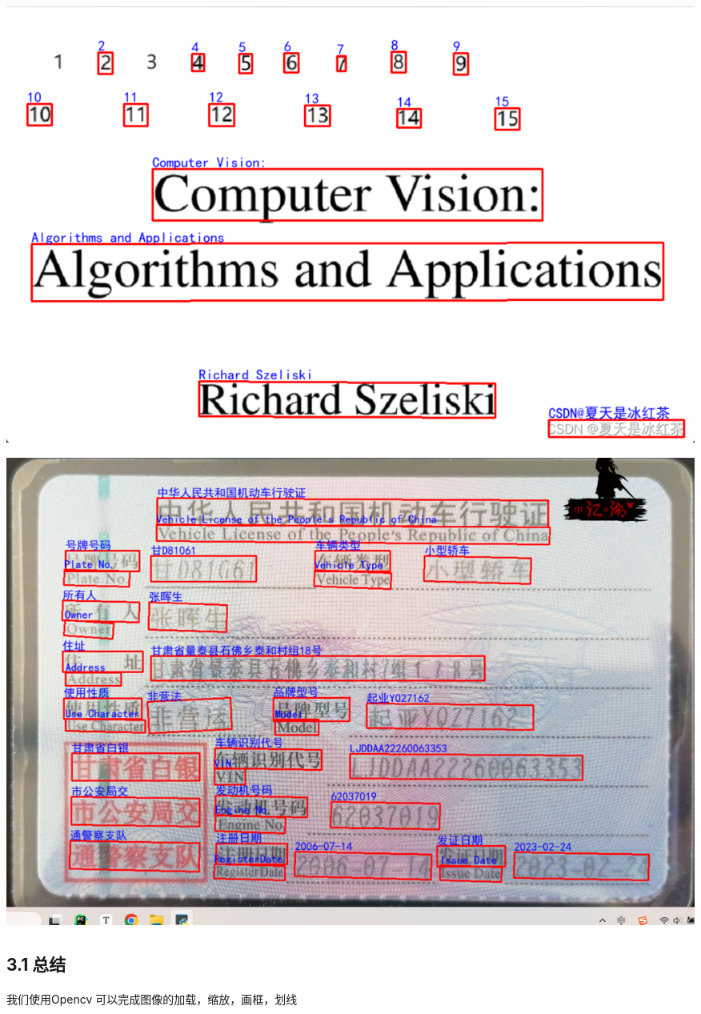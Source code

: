 ![image-20240920174836386](images/image-20240920174836386.png)

![image-20240920174941596](images/image-20240920174941596.png)

## 3.1 总结

我们使用Opencv 可以完成图像的加载，缩放，画框，划线